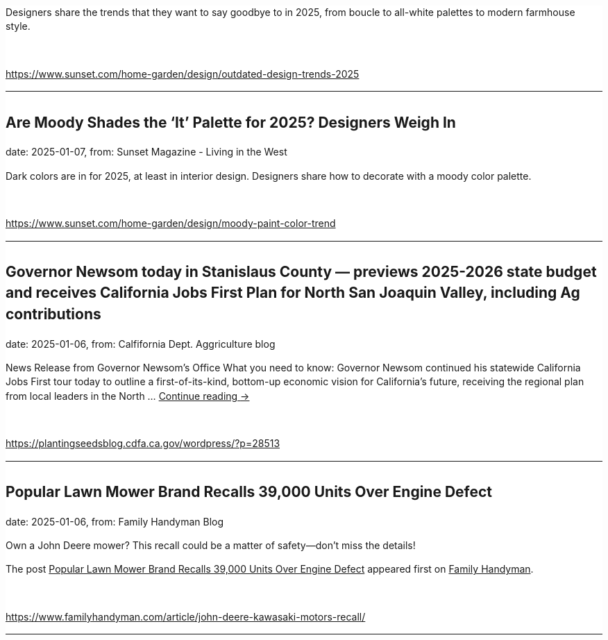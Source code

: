 Designers share the trends that they want to say goodbye to in 2025, from boucle to all-white palettes to modern farmhouse style. 

<br> 

<https://www.sunset.com/home-garden/design/outdated-design-trends-2025>

---

## Are Moody Shades the ‘It’ Palette for 2025? Designers Weigh In

date: 2025-01-07, from: Sunset Magazine - Living in the West

Dark colors are in for 2025, at least in interior design. Designers share how to decorate with a moody color palette. 

<br> 

<https://www.sunset.com/home-garden/design/moody-paint-color-trend>

---

## Governor Newsom today in Stanislaus County — previews 2025-2026 state budget and receives California Jobs First Plan for North San Joaquin Valley, including Ag contributions

date: 2025-01-06, from: Calfifornia Dept. Aggriculture blog

News Release from Governor Newsom&#8217;s Office What you need to know: Governor Newsom continued his statewide California Jobs First tour today to outline a first-of-its-kind, bottom-up economic vision for California’s future, receiving the regional plan from local leaders in the North &#8230; <a href="https://plantingseedsblog.cdfa.ca.gov/wordpress/?p=28513">Continue reading <span class="meta-nav">&#8594;</span></a> 

<br> 

<https://plantingseedsblog.cdfa.ca.gov/wordpress/?p=28513>

---

## Popular Lawn Mower Brand Recalls 39,000 Units Over Engine Defect

date: 2025-01-06, from: Family Handyman Blog

<p>Own a John Deere mower? This recall could be a matter of safety—don’t miss the details!</p>
<p>The post <a href="https://www.familyhandyman.com/article/john-deere-kawasaki-motors-recall/">Popular Lawn Mower Brand Recalls 39,000 Units Over Engine Defect</a> appeared first on <a href="https://www.familyhandyman.com">Family Handyman</a>.</p>
 

<br> 

<https://www.familyhandyman.com/article/john-deere-kawasaki-motors-recall/>

---
